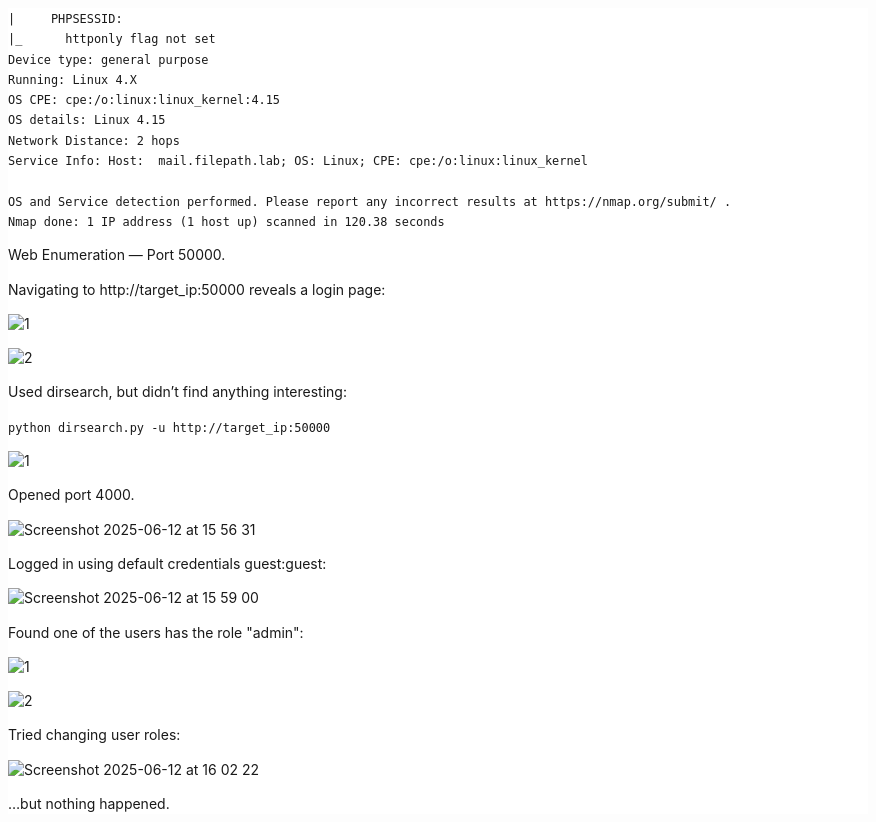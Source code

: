 ```
|     PHPSESSID: 
|_      httponly flag not set
Device type: general purpose
Running: Linux 4.X
OS CPE: cpe:/o:linux:linux_kernel:4.15
OS details: Linux 4.15
Network Distance: 2 hops
Service Info: Host:  mail.filepath.lab; OS: Linux; CPE: cpe:/o:linux:linux_kernel

OS and Service detection performed. Please report any incorrect results at https://nmap.org/submit/ .
Nmap done: 1 IP address (1 host up) scanned in 120.38 seconds
```

Web Enumeration — Port 50000.

Navigating to http://target_ip:50000 reveals a login page:

![1](https://github.com/user-attachments/assets/c307aaf4-6160-4a0d-8cc2-b5b4ef7b005a)


![2](https://github.com/user-attachments/assets/2180b367-2a36-4ed3-aaaa-1cc48e843ff6)


Used dirsearch, but didn’t find anything interesting:

```
python dirsearch.py -u http://target_ip:50000
```

![1](https://github.com/user-attachments/assets/6edd92bd-55e8-4a06-b1b9-fea1e3cd666e)



Opened port 4000.

![Screenshot 2025-06-12 at 15 56 31](https://github.com/user-attachments/assets/e19c7011-872e-41d4-a827-28e17ea0d9bf)


Logged in using default credentials guest:guest:

![Screenshot 2025-06-12 at 15 59 00](https://github.com/user-attachments/assets/4aee3fb8-2b98-4551-901e-635cb973be50)


Found one of the users has the role "admin":  

![1](https://github.com/user-attachments/assets/862b2e66-595d-4bfb-a8b4-d0e574ab58bf)

![2](https://github.com/user-attachments/assets/c93b5c58-2f0f-46a0-9795-584c70a7f082)

  
Tried changing user roles:  

<img width="924" alt="Screenshot 2025-06-12 at 16 02 22" src="https://github.com/user-attachments/assets/d9557a56-83ed-4fe3-9d99-5ed690a5901b" />

…but nothing happened.
